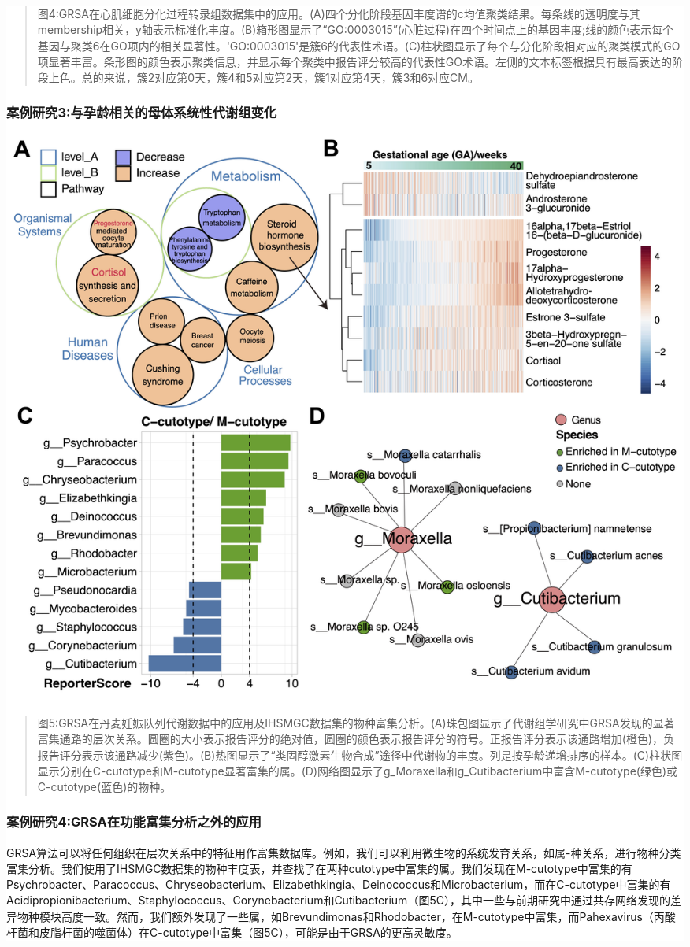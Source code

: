 > 图4:GRSA在心肌细胞分化过程转录组数据集中的应用。(A)四个分化阶段基因丰度谱的c均值聚类结果。每条线的透明度与其membership相关，y轴表示标准化丰度。(B)箱形图显示了“GO:0003015”(心脏过程)在四个时间点上的基因丰度;线的颜色表示每个基因与聚类6在GO项内的相关显著性。'GO:0003015'是簇6的代表性术语。(C)柱状图显示了每个与分化阶段相对应的聚类模式的GO项显著丰富。条形图的颜色表示聚类信息，并显示每个聚类中报告评分较高的代表性GO术语。左侧的文本标签根据具有最高表达的阶段上色。总的来说，簇2对应第0天，簇4和5对应第2天，簇1对应第4天，簇3和6对应CM。

### 案例研究3:与孕龄相关的母体系统性代谢组变化

<img src="images/5.jpg" title=""/>

> 图5:GRSA在丹麦妊娠队列代谢数据中的应用及IHSMGC数据集的物种富集分析。(A)珠包图显示了代谢组学研究中GRSA发现的显著富集通路的层次关系。圆圈的大小表示报告评分的绝对值，圆圈的颜色表示报告评分的符号。正报告评分表示该通路增加(橙色)，负报告评分表示该通路减少(紫色)。(B)热图显示了“类固醇激素生物合成”途径中代谢物的丰度。列是按孕龄递增排序的样本。(C)柱状图显示分别在C-cutotype和M-cutotype显著富集的属。(D)网络图显示了g_Moraxella和g_Cutibacterium中富含M-cutotype(绿色)或C-cutotype(蓝色)的物种。

### 案例研究4:GRSA在功能富集分析之外的应用

GRSA算法可以将任何组织在层次关系中的特征用作富集数据库。例如，我们可以利用微生物的系统发育关系，如属-种关系，进行物种分类富集分析。我们使用了IHSMGC数据集的物种丰度表，并查找了在两种cutotype中富集的属。我们发现在M-cutotype中富集的有Psychrobacter、Paracoccus、Chryseobacterium、Elizabethkingia、Deinococcus和Microbacterium，而在C-cutotype中富集的有Acidipropionibacterium、Staphylococcus、Corynebacterium和Cutibacterium（图5C），其中一些与前期研究中通过共存网络发现的差异物种模块高度一致。然而，我们额外发现了一些属，如Brevundimonas和Rhodobacter，在M-cutotype中富集，而Pahexavirus（丙酸杆菌和皮脂杆菌的噬菌体）在C-cutotype中富集（图5C），可能是由于GRSA的更高灵敏度。
